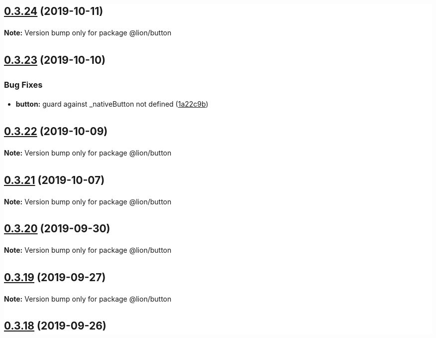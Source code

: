 

## [0.3.24](https://github.com/ing-bank/lion/compare/@lion/button@0.3.23...@lion/button@0.3.24) (2019-10-11)

**Note:** Version bump only for package @lion/button





## [0.3.23](https://github.com/ing-bank/lion/compare/@lion/button@0.3.22...@lion/button@0.3.23) (2019-10-10)


### Bug Fixes

* **button:** guard against _nativeButton not defined ([1a22c9b](https://github.com/ing-bank/lion/commit/1a22c9b))





## [0.3.22](https://github.com/ing-bank/lion/compare/@lion/button@0.3.21...@lion/button@0.3.22) (2019-10-09)

**Note:** Version bump only for package @lion/button





## [0.3.21](https://github.com/ing-bank/lion/compare/@lion/button@0.3.20...@lion/button@0.3.21) (2019-10-07)

**Note:** Version bump only for package @lion/button





## [0.3.20](https://github.com/ing-bank/lion/compare/@lion/button@0.3.19...@lion/button@0.3.20) (2019-09-30)

**Note:** Version bump only for package @lion/button





## [0.3.19](https://github.com/ing-bank/lion/compare/@lion/button@0.3.18...@lion/button@0.3.19) (2019-09-27)

**Note:** Version bump only for package @lion/button





## [0.3.18](https://github.com/ing-bank/lion/compare/@lion/button@0.3.17...@lion/button@0.3.18) (2019-09-26)
